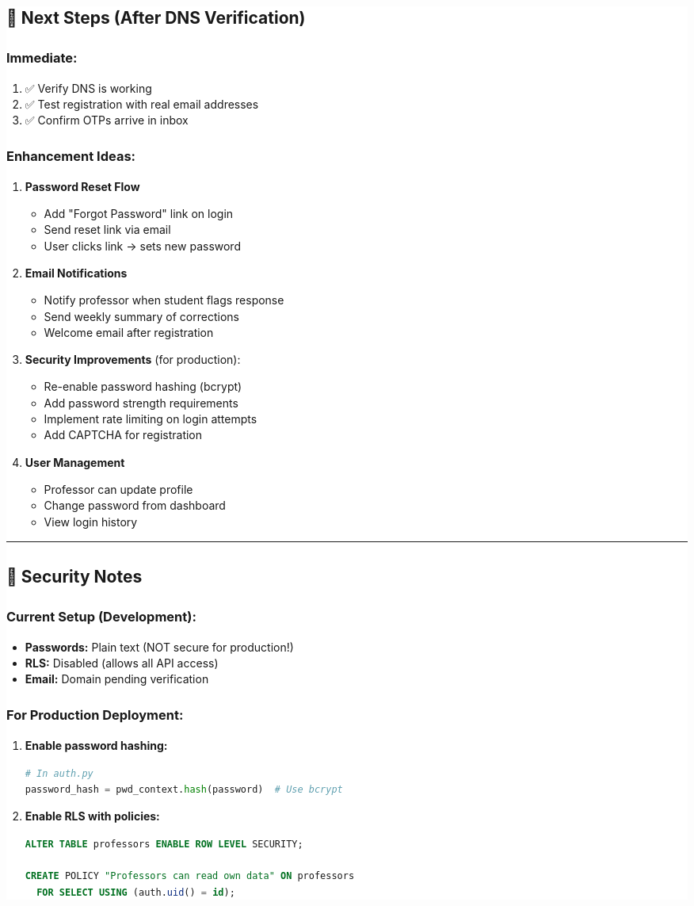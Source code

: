 
## 🎯 Next Steps (After DNS Verification)

### Immediate:
1. ✅ Verify DNS is working
2. ✅ Test registration with real email addresses
3. ✅ Confirm OTPs arrive in inbox

### Enhancement Ideas:
1. **Password Reset Flow**
   - Add "Forgot Password" link on login
   - Send reset link via email
   - User clicks link → sets new password

2. **Email Notifications**
   - Notify professor when student flags response
   - Send weekly summary of corrections
   - Welcome email after registration

3. **Security Improvements** (for production):
   - Re-enable password hashing (bcrypt)
   - Add password strength requirements
   - Implement rate limiting on login attempts
   - Add CAPTCHA for registration

4. **User Management**
   - Professor can update profile
   - Change password from dashboard
   - View login history

---

## 🔐 Security Notes

### Current Setup (Development):
- **Passwords:** Plain text (NOT secure for production!)
- **RLS:** Disabled (allows all API access)
- **Email:** Domain pending verification

### For Production Deployment:
1. **Enable password hashing:**
   ```python
   # In auth.py
   password_hash = pwd_context.hash(password)  # Use bcrypt
   ```

2. **Enable RLS with policies:**
   ```sql
   ALTER TABLE professors ENABLE ROW LEVEL SECURITY;

   CREATE POLICY "Professors can read own data" ON professors
     FOR SELECT USING (auth.uid() = id);
   ```

